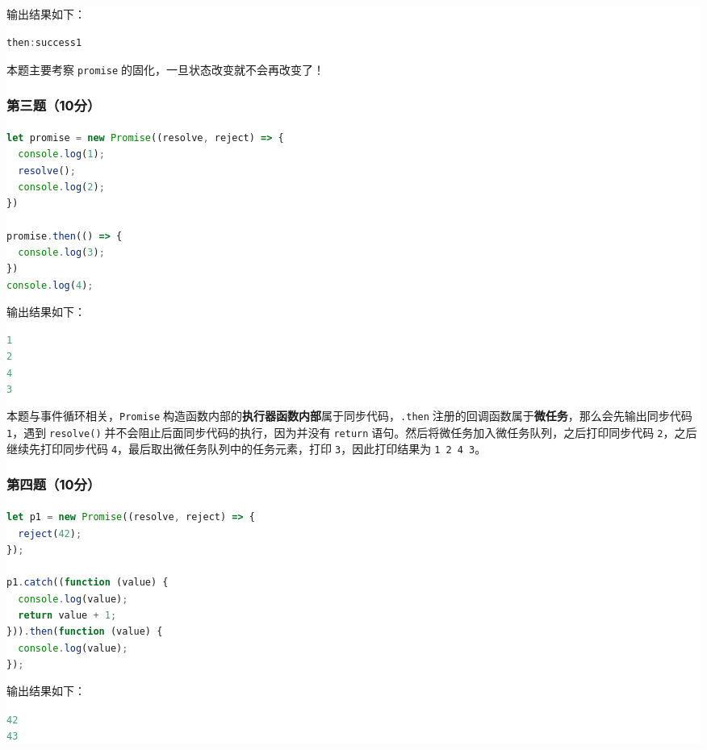 输出结果如下：

```javascript
then:success1
```

本题主要考察 `promise` 的固化，一旦状态改变就不会再改变了！

### 第三题（10分）

```javascript
let promise = new Promise((resolve, reject) => {
  console.log(1);
  resolve();
  console.log(2);
})

promise.then(() => {
  console.log(3);
})
console.log(4);
```

输出结果如下：

```javascript
1
2
4
3
```

本题与事件循环相关，`Promise` 构造函数内部的**执行器函数内部**属于同步代码，`.then` 注册的回调函数属于**微任务**，那么会先输出同步代码 `1`，遇到 `resolve()` 并不会阻止后面同步代码的执行，因为并没有 `return` 语句。然后将微任务加入微任务队列，之后打印同步代码 `2`，之后继续先打印同步代码 `4`，最后取出微任务队列中的任务元素，打印 `3`，因此打印结果为 `1 2 4 3`。

### 第四题（10分）

```javascript
let p1 = new Promise((resolve, reject) => {
  reject(42);
});

p1.catch((function (value) {
  console.log(value);
  return value + 1;
})).then(function (value) {
  console.log(value);
});
```

输出结果如下：

```javascript
42
43
```
